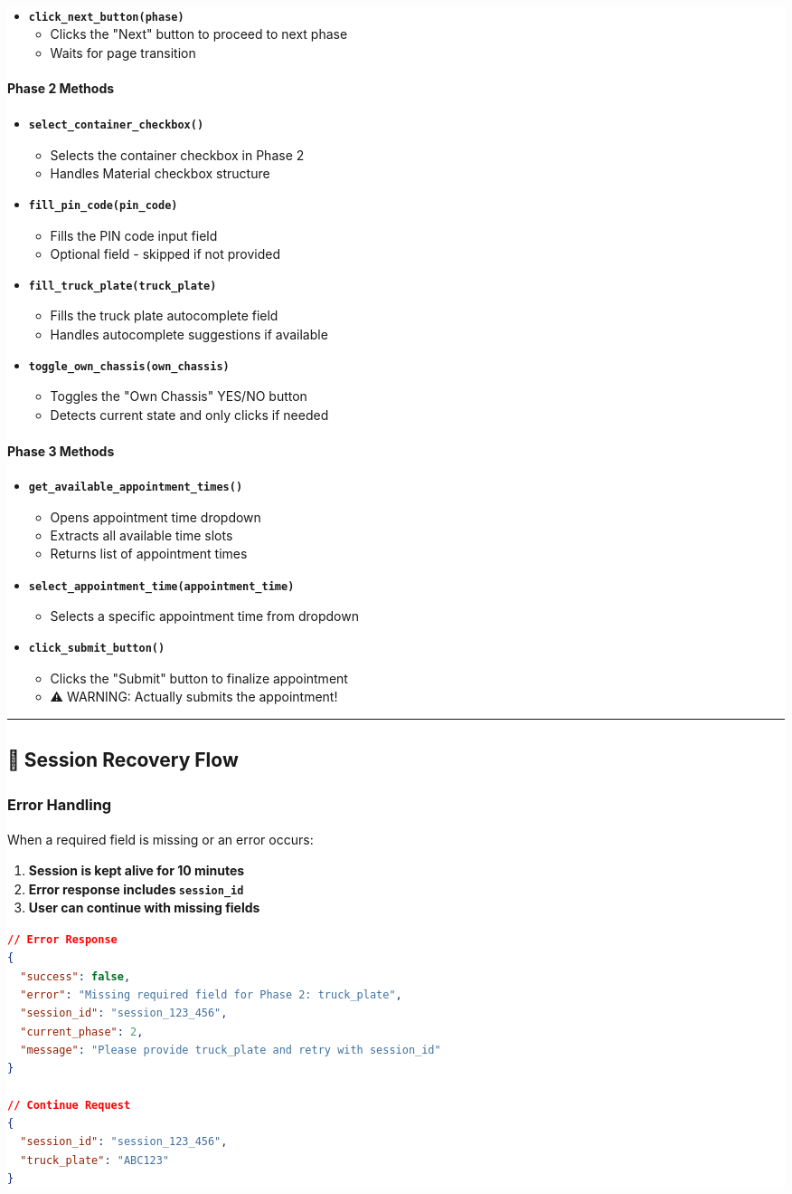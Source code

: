 - **`click_next_button(phase)`**
  - Clicks the "Next" button to proceed to next phase
  - Waits for page transition

#### Phase 2 Methods
- **`select_container_checkbox()`**
  - Selects the container checkbox in Phase 2
  - Handles Material checkbox structure

- **`fill_pin_code(pin_code)`**
  - Fills the PIN code input field
  - Optional field - skipped if not provided

- **`fill_truck_plate(truck_plate)`**
  - Fills the truck plate autocomplete field
  - Handles autocomplete suggestions if available

- **`toggle_own_chassis(own_chassis)`**
  - Toggles the "Own Chassis" YES/NO button
  - Detects current state and only clicks if needed

#### Phase 3 Methods
- **`get_available_appointment_times()`**
  - Opens appointment time dropdown
  - Extracts all available time slots
  - Returns list of appointment times

- **`select_appointment_time(appointment_time)`**
  - Selects a specific appointment time from dropdown

- **`click_submit_button()`**
  - Clicks the "Submit" button to finalize appointment
  - ⚠️ WARNING: Actually submits the appointment!

---

## 🔄 Session Recovery Flow

### Error Handling

When a required field is missing or an error occurs:

1. **Session is kept alive for 10 minutes**
2. **Error response includes `session_id`**
3. **User can continue with missing fields**

```json
// Error Response
{
  "success": false,
  "error": "Missing required field for Phase 2: truck_plate",
  "session_id": "session_123_456",
  "current_phase": 2,
  "message": "Please provide truck_plate and retry with session_id"
}

// Continue Request
{
  "session_id": "session_123_456",
  "truck_plate": "ABC123"
}
```
